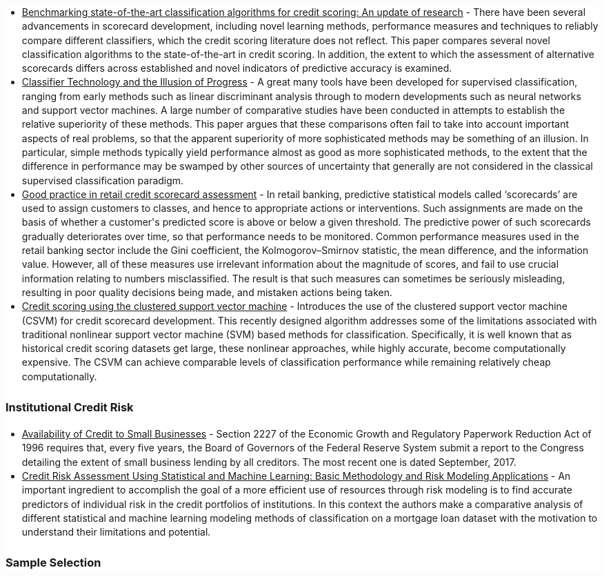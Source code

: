 *   [Benchmarking state-of-the-art classification algorithms for credit scoring: An update of research](https://www.sciencedirect.com/science/article/abs/pii/S0377221715004208) - There have been several advancements in scorecard development, including novel learning methods, performance measures and techniques to reliably compare different classifiers, which the credit scoring literature does not reflect. This paper compares several novel classification algorithms to the state-of-the-art in credit scoring. In addition, the extent to which the assessment of alternative scorecards differs across established and novel indicators of predictive accuracy is examined.
*   [Classifier Technology and the Illusion of Progress](https://projecteuclid.org/euclid.ss/1149600839) - A great many tools have been developed for supervised classification, ranging from early methods such as linear discriminant analysis through to modern developments such as neural networks and support vector machines. A large number of comparative studies have been conducted in attempts to establish the relative superiority of these methods. This paper argues that these comparisons often fail to take into account important aspects of real problems, so that the apparent superiority of more sophisticated methods may be something of an illusion. In particular, simple methods typically yield performance almost as good as more sophisticated methods, to the extent that the difference in performance may be swamped by other sources of uncertainty that generally are not considered in the classical supervised classification paradigm.
*   [Good practice in retail credit scorecard assessment](https://www.tandfonline.com/doi/abs/10.1057/palgrave.jors.2601932) - In retail banking, predictive statistical models called ‘scorecards’ are used to assign customers to classes, and hence to appropriate actions or interventions. Such assignments are made on the basis of whether a customer's predicted score is above or below a given threshold. The predictive power of such scorecards gradually deteriorates over time, so that performance needs to be monitored. Common performance measures used in the retail banking sector include the Gini coefficient, the Kolmogorov–Smirnov statistic, the mean difference, and the information value. However, all of these measures use irrelevant information about the magnitude of scores, and fail to use crucial information relating to numbers misclassified. The result is that such measures can sometimes be seriously misleading, resulting in poor quality decisions being made, and mistaken actions being taken.
*   [Credit scoring using the clustered support vector machine](https://www.sciencedirect.com/science/article/abs/pii/S0957417414005119) - Introduces the use of the clustered support vector machine (CSVM) for credit scorecard development. This recently designed algorithm addresses some of the limitations associated with traditional nonlinear support vector machine (SVM) based methods for classification. Specifically, it is well known that as historical credit scoring datasets get large, these nonlinear approaches, while highly accurate, become computationally expensive. The CSVM can achieve comparable levels of classification performance while remaining relatively cheap computationally.

### Institutional Credit Risk

*   [Availability of Credit to Small Businesses](https://www.federalreserve.gov/publications/2017-september-availability-of-credit-to-small-businesses.htm) - Section 2227 of the Economic Growth and Regulatory Paperwork Reduction Act of 1996 requires that, every five years, the Board of Governors of the Federal Reserve System submit a report to the Congress detailing the extent of small business lending by all creditors. The most recent one is dated September, 2017.
*   [Credit Risk Assessment Using Statistical and Machine Learning: Basic Methodology and Risk Modeling Applications](https://link.springer.com/article/10.1023/A:1008699112516) - An important ingredient to accomplish the goal of a more efficient use of resources through risk modeling is to find accurate predictors of individual risk in the credit portfolios of institutions. In this context the authors make a comparative analysis of different statistical and machine learning modeling methods of classification on a mortgage loan dataset with the motivation to understand their limitations and potential.

### Sample Selection
